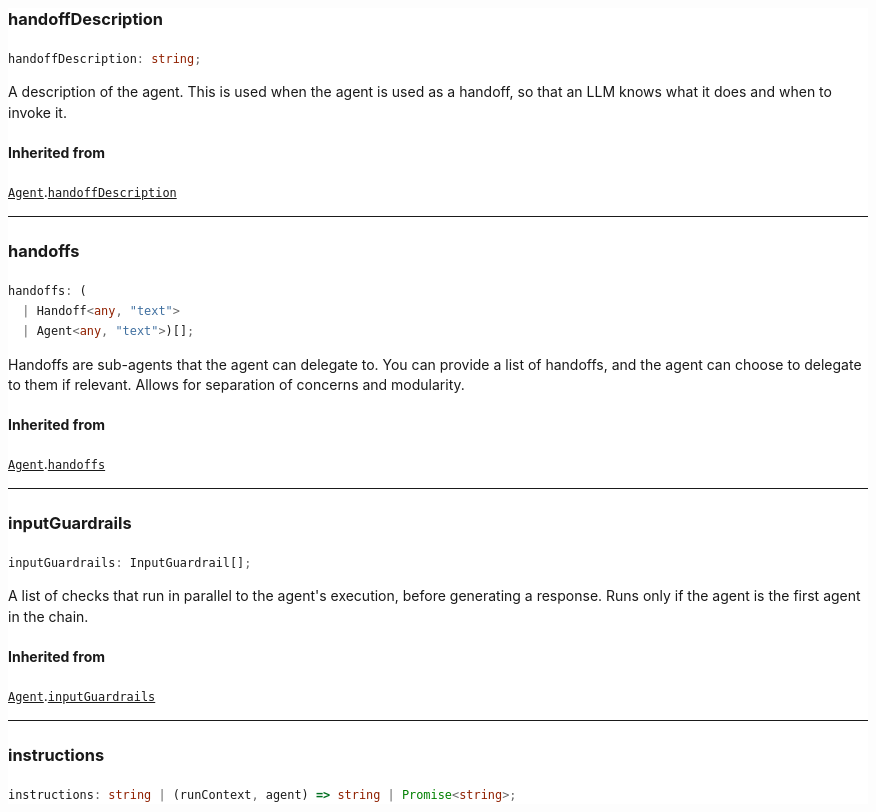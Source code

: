 ### handoffDescription

```ts
handoffDescription: string;
```

A description of the agent. This is used when the agent is used as a handoff, so that an LLM
knows what it does and when to invoke it.

#### Inherited from

[`Agent`](/openai-agents-js/openai/agents/classes/agent/).[`handoffDescription`](/openai-agents-js/openai/agents/classes/agent/#handoffdescription)

***

### handoffs

```ts
handoffs: (
  | Handoff<any, "text">
  | Agent<any, "text">)[];
```

Handoffs are sub-agents that the agent can delegate to. You can provide a list of handoffs,
and the agent can choose to delegate to them if relevant. Allows for separation of concerns
and modularity.

#### Inherited from

[`Agent`](/openai-agents-js/openai/agents/classes/agent/).[`handoffs`](/openai-agents-js/openai/agents/classes/agent/#handoffs)

***

### inputGuardrails

```ts
inputGuardrails: InputGuardrail[];
```

A list of checks that run in parallel to the agent's execution, before generating a response.
Runs only if the agent is the first agent in the chain.

#### Inherited from

[`Agent`](/openai-agents-js/openai/agents/classes/agent/).[`inputGuardrails`](/openai-agents-js/openai/agents/classes/agent/#inputguardrails)

***

### instructions

```ts
instructions: string | (runContext, agent) => string | Promise<string>;
```

